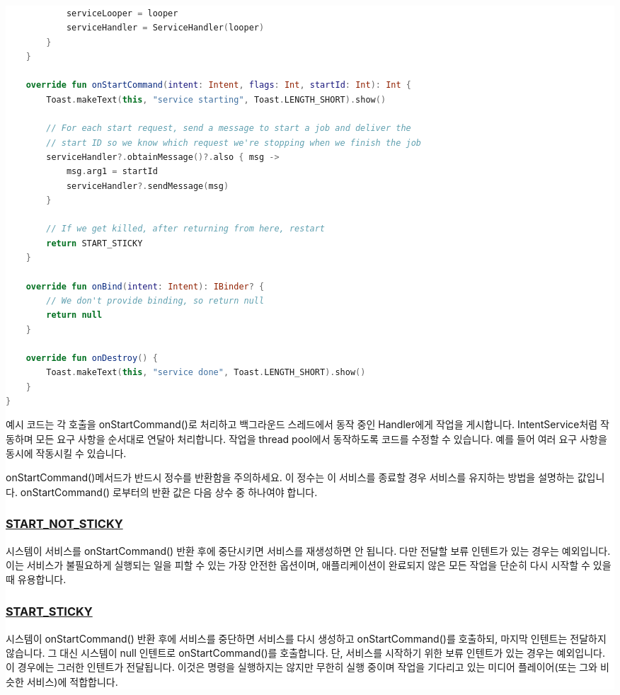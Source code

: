 ```Kotlin
            serviceLooper = looper
            serviceHandler = ServiceHandler(looper)
        }
    }

    override fun onStartCommand(intent: Intent, flags: Int, startId: Int): Int {
        Toast.makeText(this, "service starting", Toast.LENGTH_SHORT).show()

        // For each start request, send a message to start a job and deliver the
        // start ID so we know which request we're stopping when we finish the job
        serviceHandler?.obtainMessage()?.also { msg ->
            msg.arg1 = startId
            serviceHandler?.sendMessage(msg)
        }

        // If we get killed, after returning from here, restart
        return START_STICKY
    }

    override fun onBind(intent: Intent): IBinder? {
        // We don't provide binding, so return null
        return null
    }

    override fun onDestroy() {
        Toast.makeText(this, "service done", Toast.LENGTH_SHORT).show()
    }
}
```

예시 코드는 각 호출을 onStartCommand()로 처리하고 백그라운드 스레드에서 동작 중인 Handler에게 작업을 게시합니다. IntentService처럼 작동하며 모든 요구 사항을 순서대로 연달아 처리합니다. 작업을 thread pool에서 동작하도록 코드를 수정할 수 있습니다. 예를 들어 여러 요구 사항을 동시에 작동시킬 수 있습니다.

onStartCommand()메서드가 반드시 정수를 반환함을 주의하세요. 이 정수는 이 서비스를 종료할 경우 서비스를 유지하는 방법을 설명하는 값입니다. onStartCommand() 로부터의 반환 값은 다음 상수 중 하나여야 합니다.

  

### [START\_NOT\_STICKY](https://developer.android.com/reference/android/app/Service?hl=ko#START_NOT_STICKY)

시스템이 서비스를 onStartCommand() 반환 후에 중단시키면 서비스를 재생성하면 안 됩니다. 다만 전달할 보류 인텐트가 있는 경우는 예외입니다. 이는 서비스가 불필요하게 실행되는 일을 피할 수 있는 가장 안전한 옵션이며, 애플리케이션이 완료되지 않은 모든 작업을 단순히 다시 시작할 수 있을 때 유용합니다.

  

### [START\_STICKY](https://developer.android.com/reference/android/app/Service#START_STICKY)

시스템이 onStartCommand() 반환 후에 서비스를 중단하면 서비스를 다시 생성하고 onStartCommand()를 호출하되, 마지막 인텐트는 전달하지 않습니다. 그 대신 시스템이 null 인텐트로 onStartCommand()를 호출합니다. 단, 서비스를 시작하기 위한 보류 인텐트가 있는 경우는 예외입니다. 이 경우에는 그러한 인텐트가 전달됩니다. 이것은 명령을 실행하지는 않지만 무한히 실행 중이며 작업을 기다리고 있는 미디어 플레이어(또는 그와 비슷한 서비스)에 적합합니다.

  